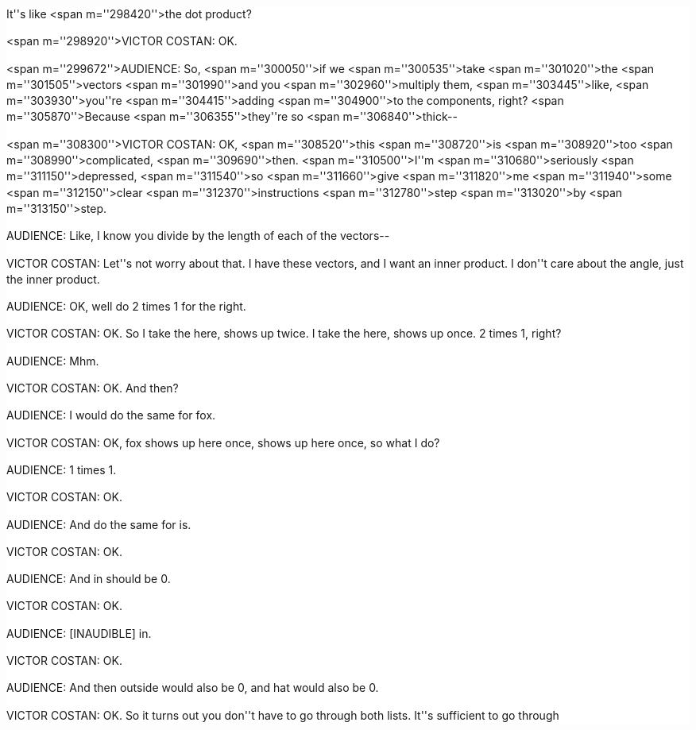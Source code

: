   It''s like</span> <span m=''298420''>the dot product?</span> </p><p><span m=''298920''>VICTOR
  COSTAN: OK.</span> </p><p><span m=''299672''>AUDIENCE: So,</span> <span m=''300050''>if
  we</span> <span m=''300535''>take</span> <span m=''301020''>the</span> <span m=''301505''>vectors</span>
  <span m=''301990''>and you</span> <span m=''302960''>multiply them,</span> <span
  m=''303445''>like,</span> <span m=''303930''>you''re</span> <span m=''304415''>adding</span>
  <span m=''304900''>to the components, right?</span> <span m=''305870''>Because</span>
  <span m=''306355''>they''re so</span> <span m=''306840''>thick--</span> </p><p><span
  m=''308300''>VICTOR COSTAN: OK,</span> <span m=''308520''>this</span> <span m=''308720''>is</span>
  <span m=''308920''>too</span> <span m=''308990''>complicated,</span> <span m=''309690''>then.</span>
  <span m=''310500''>I''m</span> <span m=''310680''>seriously</span> <span m=''311150''>depressed,</span>
  <span m=''311540''>so</span> <span m=''311660''>give</span> <span m=''311820''>me</span>
  <span m=''311940''>some</span> <span m=''312150''>clear</span> <span m=''312370''>instructions</span>
  <span m=''312780''>step</span> <span m=''313020''>by</span> <span m=''313150''>step.</span>
  </p><p><span m=''315600''>AUDIENCE: Like,</span> <span m=''316250''>I know</span>
  <span m=''316685''>you divide</span> <span m=''317120''>by the length</span> <span
  m=''317555''>of each</span> <span m=''317990''>of</span> <span m=''318425''>the
  vectors--</span> </p><p><span m=''318860''>VICTOR COSTAN: Let''s</span> <span m=''319060''>not</span>
  <span m=''319290''>worry</span> <span m=''319480''>about</span> <span m=''319750''>that.</span>
  <span m=''320280''>I have</span> <span m=''320570''>these</span> <span m=''320750''>vectors,</span>
  <span m=''321270''>and</span> <span m=''321440''>I</span> <span m=''321470''>want</span>
  <span m=''321710''>an</span> <span m=''321830''>inner</span> <span m=''322020''>product.</span>
  <span m=''322420''>I</span> <span m=''322480''>don''t</span> <span m=''322650''>care</span>
  <span m=''322810''>about</span> <span m=''323000''>the</span> <span m=''323080''>angle,</span>
  <span m=''323480''>just</span> <span m=''323580''>the</span> <span m=''323650''>inner</span>
  <span m=''323850''>product.</span> </p><p><span m=''325454''>AUDIENCE: OK, well</span>
  <span m=''325892''>do</span> <span m=''326330''>2 times</span> <span m=''326768''>1</span>
  <span m=''327206''>for the</span> <span m=''327650''>right.</span> </p><p><span
  m=''328110''>VICTOR COSTAN: OK.</span> <span m=''328500''>So</span> <span m=''328730''>I</span>
  <span m=''328850''>take</span> <span m=''329180''>the</span> <span m=''329430''>here,</span>
  <span m=''329820''>shows</span> <span m=''330120''>up twice.</span> <span m=''330620''>I</span>
  <span m=''330740''>take</span> <span m=''331170''>the here,</span> <span m=''331460''>shows</span>
  <span m=''331770''>up</span> <span m=''332040''>once.</span> <span m=''332690''>2</span>
  <span m=''332870''>times</span> <span m=''333130''>1,</span> <span m=''333430''>right?</span>
  </p><p><span m=''333970''>AUDIENCE: Mhm.</span> </p><p><span m=''334640''>VICTOR
  COSTAN: OK.</span> <span m=''335850''>And</span> <span m=''336020''>then?</span>
  </p><p><span m=''336758''>AUDIENCE: I would</span> <span m=''337216''>do the same</span>
  <span m=''337674''>for</span> <span m=''338132''>fox.</span> </p><p><span m=''339050''>VICTOR
  COSTAN: OK,</span> <span m=''339440''>fox</span> <span m=''339690''>shows</span>
  <span m=''339930''>up</span> <span m=''340090''>here</span> <span m=''340250''>once,</span>
  <span m=''340620''>shows</span> <span m=''340950''>up</span> <span m=''341100''>here</span>
  <span m=''341250''>once,</span> <span m=''341510''>so</span> <span m=''341820''>what</span>
  <span m=''342050''>I</span> <span m=''342110''>do?</span> </p><p><span m=''343739''>AUDIENCE:
  1</span> <span m=''344182''>times</span> <span m=''344625''>1.</span> </p><p><span
  m=''345070''>VICTOR COSTAN: OK.</span> </p><p><span m=''347380''>AUDIENCE: And do</span>
  <span m=''347845''>the same</span> <span m=''348310''>for is.</span> </p><p><span
  m=''349240''>VICTOR COSTAN: OK.</span> </p><p><span m=''350816''>AUDIENCE: And</span>
  <span m=''351672''>in</span> <span m=''352530''>should</span> <span m=''352980''>be
  0.</span> </p><p><span m=''353880''>VICTOR COSTAN: OK.</span> </p><p><span m=''354150''>AUDIENCE:
  [INAUDIBLE]</span> <span m=''354420''>in.</span> </p><p><span m=''356090''>VICTOR
  COSTAN: OK.</span> </p><p><span m=''356480''>AUDIENCE: And</span> <span m=''356950''>then
  outside</span> <span m=''357680''>would</span> <span m=''357940''>also</span> <span
  m=''358420''>be 0,</span> <span m=''358820''>and hat</span> <span m=''359240''>would</span>
  <span m=''359617''>also</span> <span m=''359994''>be 0.</span> </p><p><span m=''360750''>VICTOR
  COSTAN: OK.</span> <span m=''361580''>So</span> <span m=''361700''>it</span> <span
  m=''361810''>turns</span> <span m=''362040''>out</span> <span m=''362190''>you</span>
  <span m=''362280''>don''t</span> <span m=''362520''>have</span> <span m=''362690''>to</span>
  <span m=''362790''>go</span> <span m=''362990''>through</span> <span m=''363170''>both</span>
  <span m=''363540''>lists.</span> <span m=''364020''>It''s sufficient</span> <span
  m=''364510''>to</span> <span m=''364590''>go</span> <span m=''364820''>through</span>
